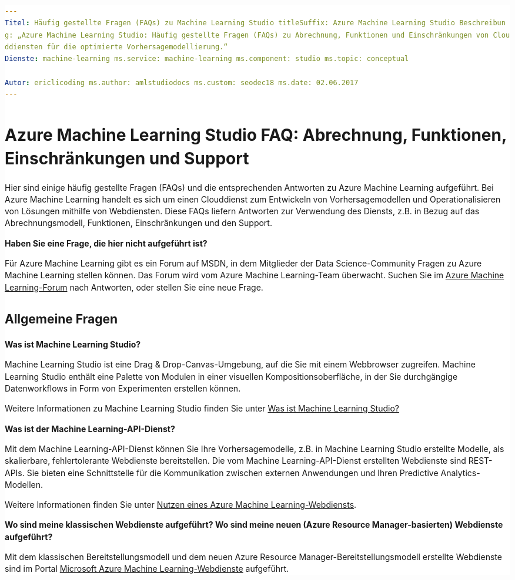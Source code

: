 ```yaml
---
Titel: Häufig gestellte Fragen (FAQs) zu Machine Learning Studio titleSuffix: Azure Machine Learning Studio Beschreibung: „Azure Machine Learning Studio: Häufig gestellte Fragen (FAQs) zu Abrechnung, Funktionen und Einschränkungen von Clouddiensten für die optimierte Vorhersagemodellierung.“
Dienste: machine-learning ms.service: machine-learning ms.component: studio ms.topic: conceptual

Autor: ericlicoding ms.author: amlstudiodocs ms.custom: seodec18 ms.date: 02.06.2017
---
```

# <a name="azure-machine-learning-studio-faq-billing-capabilities-limitations-and-support"></a>Azure Machine Learning Studio FAQ: Abrechnung, Funktionen, Einschränkungen und Support
Hier sind einige häufig gestellte Fragen (FAQs) und die entsprechenden Antworten zu Azure Machine Learning aufgeführt. Bei Azure Machine Learning handelt es sich um einen Clouddienst zum Entwickeln von Vorhersagemodellen und Operationalisieren von Lösungen mithilfe von Webdiensten. Diese FAQs liefern Antworten zur Verwendung des Diensts, z.B. in Bezug auf das Abrechnungsmodell, Funktionen, Einschränkungen und den Support.

**Haben Sie eine Frage, die hier nicht aufgeführt ist?**

Für Azure Machine Learning gibt es ein Forum auf MSDN, in dem Mitglieder der Data Science-Community Fragen zu Azure Machine Learning stellen können. Das Forum wird vom Azure Machine Learning-Team überwacht. Suchen Sie im [Azure Machine Learning-Forum](https://social.msdn.microsoft.com/Forums/windowsazure/home?forum=MachineLearning) nach Antworten, oder stellen Sie eine neue Frage.

## <a name="general-questions"></a>Allgemeine Fragen
**Was ist Machine Learning Studio?**

Machine Learning Studio ist eine Drag & Drop-Canvas-Umgebung, auf die Sie mit einem Webbrowser zugreifen. Machine Learning Studio enthält eine Palette von Modulen in einer visuellen Kompositionsoberfläche, in der Sie durchgängige Datenworkflows in Form von Experimenten erstellen können.

Weitere Informationen zu Machine Learning Studio finden Sie unter [Was ist Machine Learning Studio?](what-is-ml-studio.md)

**Was ist der Machine Learning-API-Dienst?**

Mit dem Machine Learning-API-Dienst können Sie Ihre Vorhersagemodelle, z.B. in Machine Learning Studio erstellte Modelle, als skalierbare, fehlertolerante Webdienste bereitstellen. Die vom Machine Learning-API-Dienst erstellten Webdienste sind REST-APIs. Sie bieten eine Schnittstelle für die Kommunikation zwischen externen Anwendungen und Ihren Predictive Analytics-Modellen.

Weitere Informationen finden Sie unter [Nutzen eines Azure Machine Learning-Webdiensts](consume-web-services.md).

**Wo sind meine klassischen Webdienste aufgeführt? Wo sind meine neuen (Azure Resource Manager-basierten) Webdienste aufgeführt?**

Mit dem klassischen Bereitstellungsmodell und dem neuen Azure Resource Manager-Bereitstellungsmodell erstellte Webdienste sind im Portal [Microsoft Azure Machine Learning-Webdienste](https://services.azureml.net/) aufgeführt.
